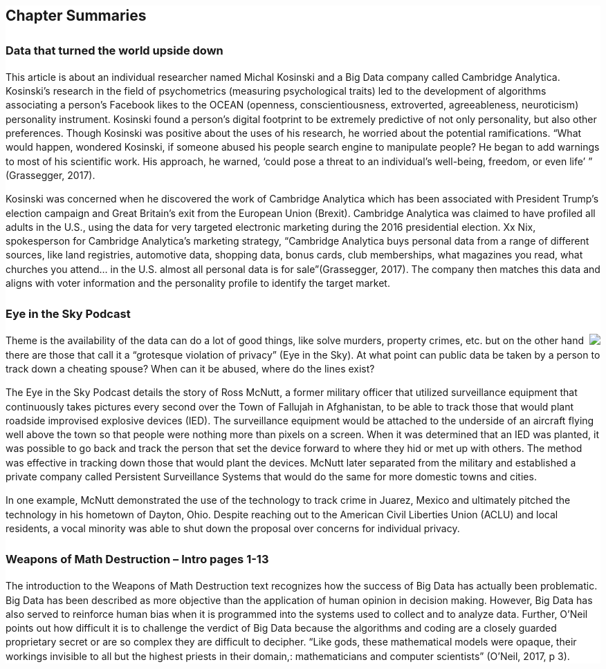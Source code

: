 ## Chapter Summaries
### Data that turned the world upside down
This article is about an individual researcher named Michal Kosinski and a Big Data company called Cambridge Analytica.  Kosinski’s research in the field of psychometrics (measuring psychological traits) led to the development of algorithms associating a person’s Facebook likes to the OCEAN (openness, conscientiousness, extroverted, agreeableness, neuroticism) personality instrument.  Kosinski found a person’s digital footprint to be extremely predictive of not only personality, but also other preferences.  Though Kosinski was positive about the uses of his research, he worried about the potential ramifications.  “What would happen, wondered Kosinski, if someone abused his people search engine to manipulate people? He began to add warnings to most of his scientific work. His approach, he warned, ‘could pose a threat to an individual’s well-being, freedom, or even life’ ” (Grassegger, 2017).

Kosinski was concerned when he discovered the work of Cambridge Analytica which has been associated with President Trump’s election campaign and Great Britain’s exit from the European Union (Brexit).  Cambridge Analytica was claimed to have profiled all adults in the U.S., using the data for very targeted electronic marketing during the 2016 presidential election.  Xx Nix, spokesperson for Cambridge Analytica’s marketing strategy, “Cambridge Analytica buys personal data from a range of different sources, like land registries, automotive data, shopping data, bonus cards, club memberships, what magazines you read, what churches you attend… in the U.S. almost all personal data is for sale”(Grassegger, 2017). The company then matches this data and aligns with voter information and the personality profile to identify the target market.

### Eye in the Sky Podcast
<img align="right" src="/data-driven-management-textbook/images/comment1.jpg">

Theme is the availability of the data can do a lot of good things, like solve murders, property crimes, etc. but on the other hand there are those that call it a “grotesque violation of privacy” (Eye in the Sky). At what point can public data be taken by a person to track down a cheating spouse? When can it be abused, where do the lines exist?

The Eye in the Sky Podcast details the story of Ross McNutt, a former military officer that utilized surveillance equipment that continuously takes pictures every second over the Town of Fallujah in Afghanistan, to be able to track those that would plant roadside improvised explosive devices (IED). The surveillance equipment would be attached to the underside of an aircraft flying well above the town so that people were nothing more than pixels on a screen. When it was determined that an IED was planted, it was possible to go back and track the person that set the device forward to where they hid or met up with others. The method was effective in tracking down those that would plant the devices. McNutt later separated from the military and established a private company called Persistent Surveillance Systems that would do the same for more domestic towns and cities.

In one example, McNutt demonstrated the use of the technology to track crime in Juarez, Mexico and ultimately pitched the technology in his hometown of Dayton, Ohio. Despite reaching out to the American Civil Liberties Union (ACLU) and local residents, a vocal minority was able to shut down the proposal over concerns for individual privacy.

### Weapons of Math Destruction – Intro pages 1-13
The introduction to the Weapons of Math Destruction text recognizes how the success of Big Data has actually been problematic.  Big Data has been described as more objective than the application of human opinion in decision making. However, Big Data has also served to reinforce human bias when it is programmed into the systems used to collect and to analyze data.  Further, O’Neil points out how difficult it is to challenge the verdict of Big Data because the algorithms and coding are a closely guarded proprietary secret or are so complex they are difficult to decipher.  “Like gods, these mathematical models were opaque, their workings invisible to all but the highest priests in their domain,: mathematicians and computer scientists” (O’Neil, 2017, p 3).
